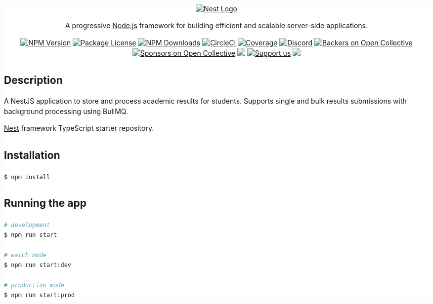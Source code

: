 <p align="center">
  <a href="http://nestjs.com/" target="blank"><img src="https://nestjs.com/img/logo-small.svg" width="200" alt="Nest Logo" /></a>
</p>

[circleci-image]: https://img.shields.io/circleci/build/github/nestjs/nest/master?token=abc123def456
[circleci-url]: https://circleci.com/gh/nestjs/nest

  <p align="center">A progressive <a href="http://nodejs.org" target="_blank">Node.js</a> framework for building efficient and scalable server-side applications.</p>
    <p align="center">
<a href="https://www.npmjs.com/~nestjscore" target="_blank"><img src="https://img.shields.io/npm/v/@nestjs/core.svg" alt="NPM Version" /></a>
<a href="https://www.npmjs.com/~nestjscore" target="_blank"><img src="https://img.shields.io/npm/l/@nestjs/core.svg" alt="Package License" /></a>
<a href="https://www.npmjs.com/~nestjscore" target="_blank"><img src="https://img.shields.io/npm/dm/@nestjs/common.svg" alt="NPM Downloads" /></a>
<a href="https://circleci.com/gh/nestjs/nest" target="_blank"><img src="https://img.shields.io/circleci/build/github/nestjs/nest/master" alt="CircleCI" /></a>
<a href="https://coveralls.io/github/nestjs/nest?branch=master" target="_blank"><img src="https://coveralls.io/repos/github/nestjs/nest/badge.svg?branch=master#9" alt="Coverage" /></a>
<a href="https://discord.gg/G7Qnnhy" target="_blank"><img src="https://img.shields.io/badge/discord-online-brightgreen.svg" alt="Discord"/></a>
<a href="https://opencollective.com/nest#backer" target="_blank"><img src="https://opencollective.com/nest/backers/badge.svg" alt="Backers on Open Collective" /></a>
<a href="https://opencollective.com/nest#sponsor" target="_blank"><img src="https://opencollective.com/nest/sponsors/badge.svg" alt="Sponsors on Open Collective" /></a>
  <a href="https://paypal.me/kamilmysliwiec" target="_blank"><img src="https://img.shields.io/badge/Donate-PayPal-ff3f59.svg"/></a>
    <a href="https://opencollective.com/nest#sponsor"  target="_blank"><img src="https://img.shields.io/badge/Support%20us-Open%20Collective-41B883.svg" alt="Support us"></a>
  <a href="https://twitter.com/nestframework" target="_blank"><img src="https://img.shields.io/twitter/follow/nestframework.svg?style=social&label=Follow"></a>
</p>
  

## Description

A NestJS application to store and process academic results for students. Supports single and bulk results submissions with background processing using BullMQ.

[Nest](https://github.com/nestjs/nest) framework TypeScript starter repository.

## Installation

```bash
$ npm install
```

## Running the app

```bash
# development
$ npm run start

# watch mode
$ npm run start:dev

# production mode
$ npm run start:prod
```
